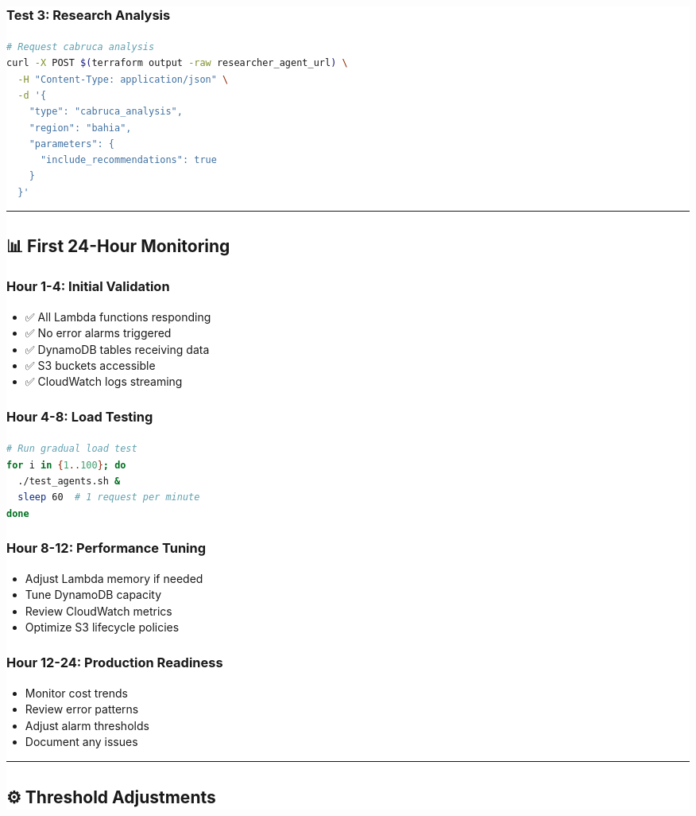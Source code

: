 ### Test 3: Research Analysis
```bash
# Request cabruca analysis
curl -X POST $(terraform output -raw researcher_agent_url) \
  -H "Content-Type: application/json" \
  -d '{
    "type": "cabruca_analysis",
    "region": "bahia",
    "parameters": {
      "include_recommendations": true
    }
  }'
```

---

## 📊 First 24-Hour Monitoring

### Hour 1-4: Initial Validation
- ✅ All Lambda functions responding
- ✅ No error alarms triggered
- ✅ DynamoDB tables receiving data
- ✅ S3 buckets accessible
- ✅ CloudWatch logs streaming

### Hour 4-8: Load Testing
```bash
# Run gradual load test
for i in {1..100}; do
  ./test_agents.sh &
  sleep 60  # 1 request per minute
done
```

### Hour 8-12: Performance Tuning
- Adjust Lambda memory if needed
- Tune DynamoDB capacity
- Review CloudWatch metrics
- Optimize S3 lifecycle policies

### Hour 12-24: Production Readiness
- Monitor cost trends
- Review error patterns
- Adjust alarm thresholds
- Document any issues

---

## ⚙️ Threshold Adjustments
